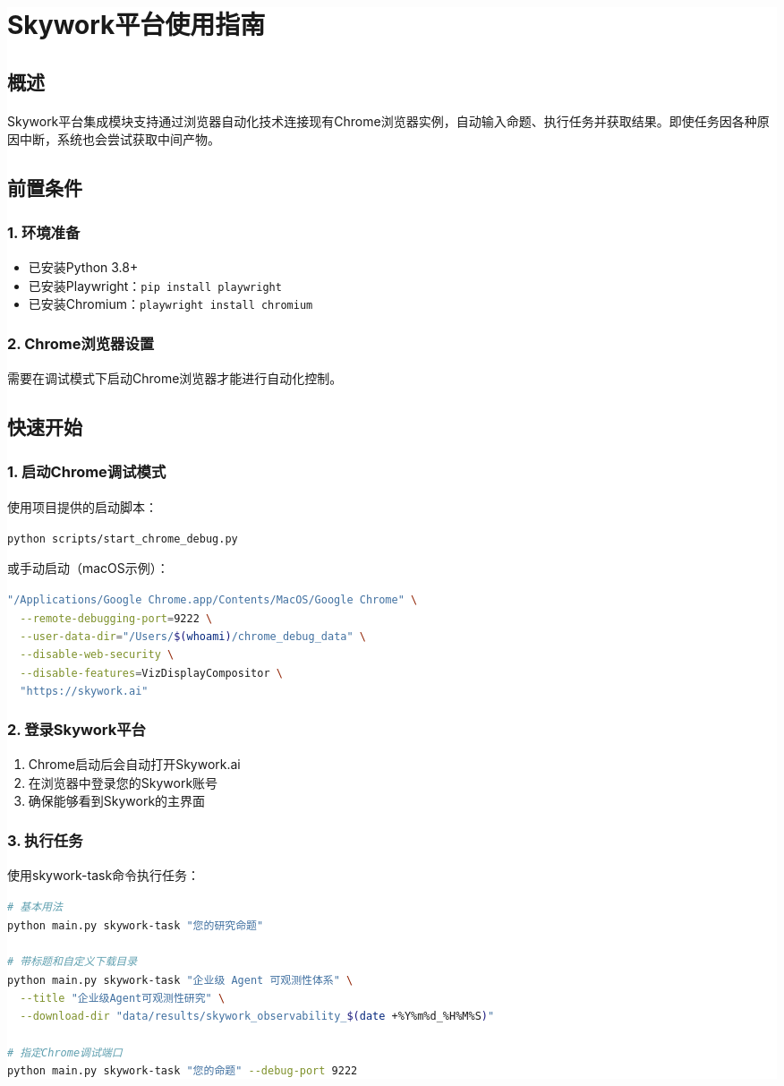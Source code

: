 # Skywork平台使用指南

## 概述

Skywork平台集成模块支持通过浏览器自动化技术连接现有Chrome浏览器实例，自动输入命题、执行任务并获取结果。即使任务因各种原因中断，系统也会尝试获取中间产物。

## 前置条件

### 1. 环境准备
- 已安装Python 3.8+
- 已安装Playwright：`pip install playwright`
- 已安装Chromium：`playwright install chromium`

### 2. Chrome浏览器设置
需要在调试模式下启动Chrome浏览器才能进行自动化控制。

## 快速开始

### 1. 启动Chrome调试模式

使用项目提供的启动脚本：

```bash
python scripts/start_chrome_debug.py
```

或手动启动（macOS示例）：

```bash
"/Applications/Google Chrome.app/Contents/MacOS/Google Chrome" \
  --remote-debugging-port=9222 \
  --user-data-dir="/Users/$(whoami)/chrome_debug_data" \
  --disable-web-security \
  --disable-features=VizDisplayCompositor \
  "https://skywork.ai"
```

### 2. 登录Skywork平台

1. Chrome启动后会自动打开Skywork.ai
2. 在浏览器中登录您的Skywork账号
3. 确保能够看到Skywork的主界面

### 3. 执行任务

使用skywork-task命令执行任务：

```bash
# 基本用法
python main.py skywork-task "您的研究命题"

# 带标题和自定义下载目录
python main.py skywork-task "企业级 Agent 可观测性体系" \
  --title "企业级Agent可观测性研究" \
  --download-dir "data/results/skywork_observability_$(date +%Y%m%d_%H%M%S)"

# 指定Chrome调试端口
python main.py skywork-task "您的命题" --debug-port 9222
```
